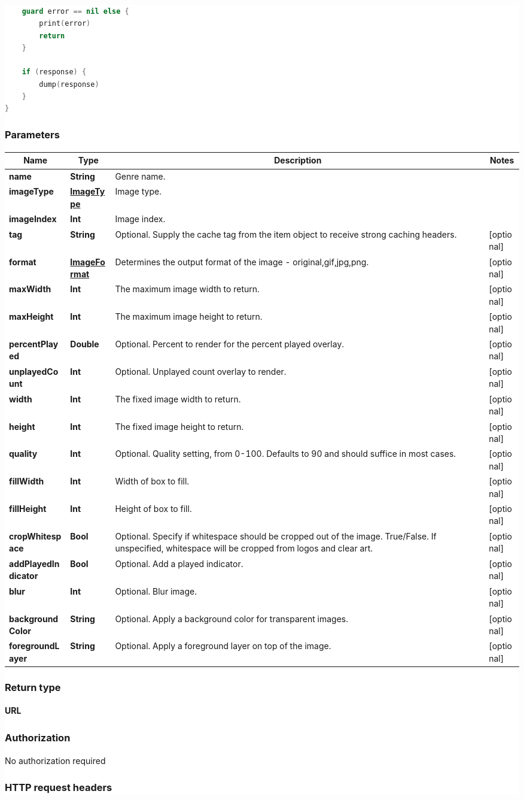 ```swift
    guard error == nil else {
        print(error)
        return
    }

    if (response) {
        dump(response)
    }
}
```

### Parameters

Name | Type | Description  | Notes
------------- | ------------- | ------------- | -------------
 **name** | **String** | Genre name. | 
 **imageType** | [**ImageType**](.md) | Image type. | 
 **imageIndex** | **Int** | Image index. | 
 **tag** | **String** | Optional. Supply the cache tag from the item object to receive strong caching headers. | [optional] 
 **format** | [**ImageFormat**](.md) | Determines the output format of the image - original,gif,jpg,png. | [optional] 
 **maxWidth** | **Int** | The maximum image width to return. | [optional] 
 **maxHeight** | **Int** | The maximum image height to return. | [optional] 
 **percentPlayed** | **Double** | Optional. Percent to render for the percent played overlay. | [optional] 
 **unplayedCount** | **Int** | Optional. Unplayed count overlay to render. | [optional] 
 **width** | **Int** | The fixed image width to return. | [optional] 
 **height** | **Int** | The fixed image height to return. | [optional] 
 **quality** | **Int** | Optional. Quality setting, from 0-100. Defaults to 90 and should suffice in most cases. | [optional] 
 **fillWidth** | **Int** | Width of box to fill. | [optional] 
 **fillHeight** | **Int** | Height of box to fill. | [optional] 
 **cropWhitespace** | **Bool** | Optional. Specify if whitespace should be cropped out of the image. True/False. If unspecified, whitespace will be cropped from logos and clear art. | [optional] 
 **addPlayedIndicator** | **Bool** | Optional. Add a played indicator. | [optional] 
 **blur** | **Int** | Optional. Blur image. | [optional] 
 **backgroundColor** | **String** | Optional. Apply a background color for transparent images. | [optional] 
 **foregroundLayer** | **String** | Optional. Apply a foreground layer on top of the image. | [optional] 

### Return type

**URL**

### Authorization

No authorization required

### HTTP request headers
